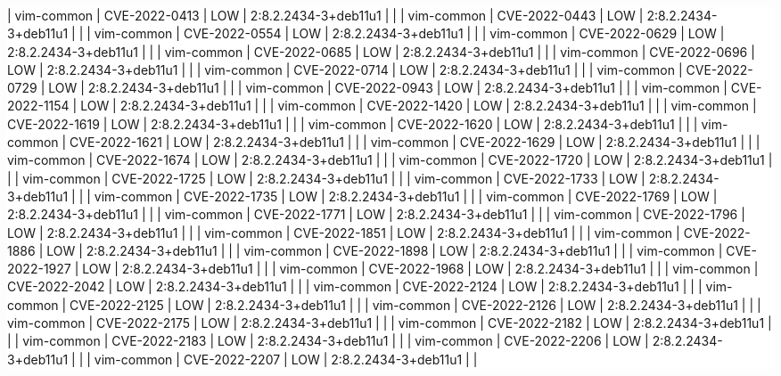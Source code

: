 | vim-common         |    CVE-2022-0413   |   LOW  |  2:8.2.2434-3+deb11u1 |  |
| vim-common         |    CVE-2022-0443   |   LOW  |  2:8.2.2434-3+deb11u1 |  |
| vim-common         |    CVE-2022-0554   |   LOW  |  2:8.2.2434-3+deb11u1 |  |
| vim-common         |    CVE-2022-0629   |   LOW  |  2:8.2.2434-3+deb11u1 |  |
| vim-common         |    CVE-2022-0685   |   LOW  |  2:8.2.2434-3+deb11u1 |  |
| vim-common         |    CVE-2022-0696   |   LOW  |  2:8.2.2434-3+deb11u1 |  |
| vim-common         |    CVE-2022-0714   |   LOW  |  2:8.2.2434-3+deb11u1 |  |
| vim-common         |    CVE-2022-0729   |   LOW  |  2:8.2.2434-3+deb11u1 |  |
| vim-common         |    CVE-2022-0943   |   LOW  |  2:8.2.2434-3+deb11u1 |  |
| vim-common         |    CVE-2022-1154   |   LOW  |  2:8.2.2434-3+deb11u1 |  |
| vim-common         |    CVE-2022-1420   |   LOW  |  2:8.2.2434-3+deb11u1 |  |
| vim-common         |    CVE-2022-1619   |   LOW  |  2:8.2.2434-3+deb11u1 |  |
| vim-common         |    CVE-2022-1620   |   LOW  |  2:8.2.2434-3+deb11u1 |  |
| vim-common         |    CVE-2022-1621   |   LOW  |  2:8.2.2434-3+deb11u1 |  |
| vim-common         |    CVE-2022-1629   |   LOW  |  2:8.2.2434-3+deb11u1 |  |
| vim-common         |    CVE-2022-1674   |   LOW  |  2:8.2.2434-3+deb11u1 |  |
| vim-common         |    CVE-2022-1720   |   LOW  |  2:8.2.2434-3+deb11u1 |  |
| vim-common         |    CVE-2022-1725   |   LOW  |  2:8.2.2434-3+deb11u1 |  |
| vim-common         |    CVE-2022-1733   |   LOW  |  2:8.2.2434-3+deb11u1 |  |
| vim-common         |    CVE-2022-1735   |   LOW  |  2:8.2.2434-3+deb11u1 |  |
| vim-common         |    CVE-2022-1769   |   LOW  |  2:8.2.2434-3+deb11u1 |  |
| vim-common         |    CVE-2022-1771   |   LOW  |  2:8.2.2434-3+deb11u1 |  |
| vim-common         |    CVE-2022-1796   |   LOW  |  2:8.2.2434-3+deb11u1 |  |
| vim-common         |    CVE-2022-1851   |   LOW  |  2:8.2.2434-3+deb11u1 |  |
| vim-common         |    CVE-2022-1886   |   LOW  |  2:8.2.2434-3+deb11u1 |  |
| vim-common         |    CVE-2022-1898   |   LOW  |  2:8.2.2434-3+deb11u1 |  |
| vim-common         |    CVE-2022-1927   |   LOW  |  2:8.2.2434-3+deb11u1 |  |
| vim-common         |    CVE-2022-1968   |   LOW  |  2:8.2.2434-3+deb11u1 |  |
| vim-common         |    CVE-2022-2042   |   LOW  |  2:8.2.2434-3+deb11u1 |  |
| vim-common         |    CVE-2022-2124   |   LOW  |  2:8.2.2434-3+deb11u1 |  |
| vim-common         |    CVE-2022-2125   |   LOW  |  2:8.2.2434-3+deb11u1 |  |
| vim-common         |    CVE-2022-2126   |   LOW  |  2:8.2.2434-3+deb11u1 |  |
| vim-common         |    CVE-2022-2175   |   LOW  |  2:8.2.2434-3+deb11u1 |  |
| vim-common         |    CVE-2022-2182   |   LOW  |  2:8.2.2434-3+deb11u1 |  |
| vim-common         |    CVE-2022-2183   |   LOW  |  2:8.2.2434-3+deb11u1 |  |
| vim-common         |    CVE-2022-2206   |   LOW  |  2:8.2.2434-3+deb11u1 |  |
| vim-common         |    CVE-2022-2207   |   LOW  |  2:8.2.2434-3+deb11u1 |  |
